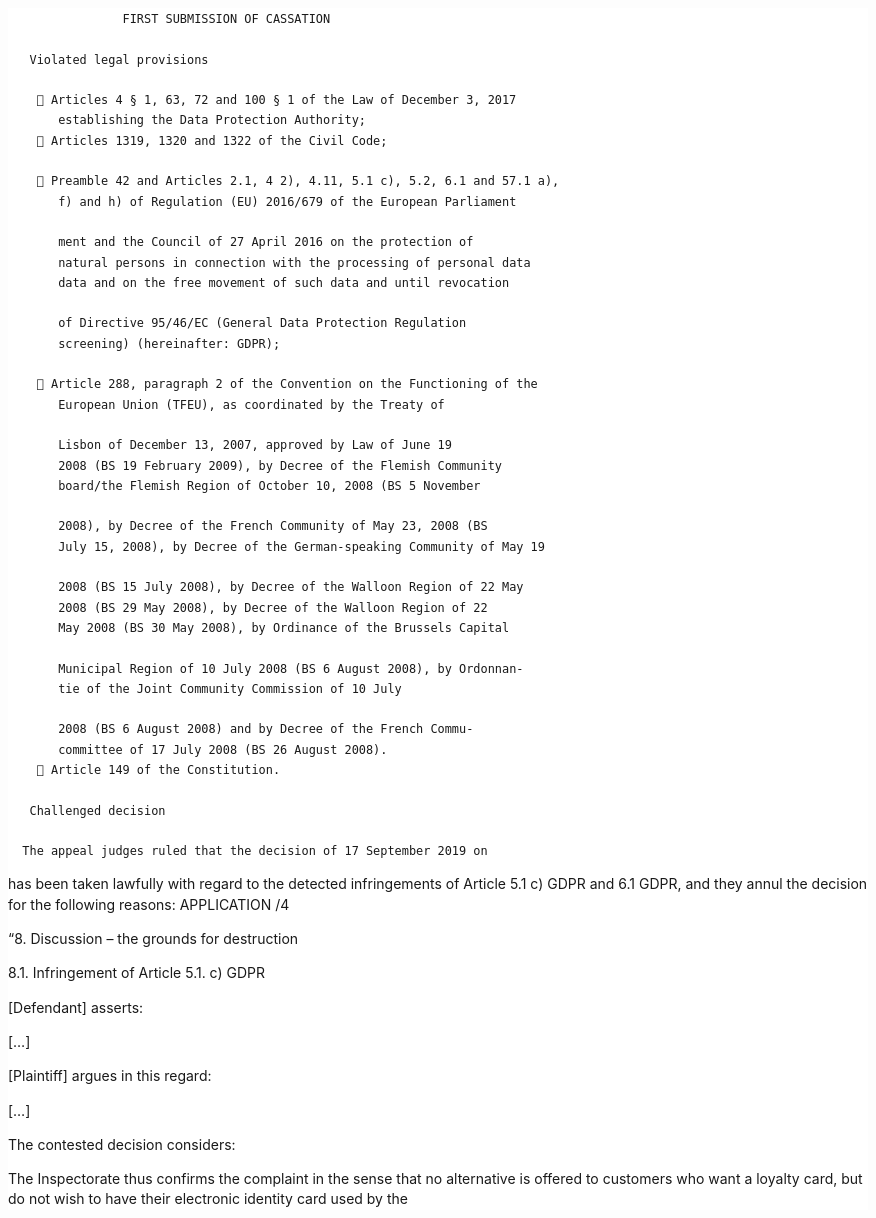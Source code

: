                     FIRST SUBMISSION OF CASSATION

       Violated legal provisions

         Articles 4 § 1, 63, 72 and 100 § 1 of the Law of December 3, 2017
           establishing the Data Protection Authority;
         Articles 1319, 1320 and 1322 of the Civil Code;

         Preamble 42 and Articles 2.1, 4 2), 4.11, 5.1 c), 5.2, 6.1 and 57.1 a),
           f) and h) of Regulation (EU) 2016/679 of the European Parliament

           ment and the Council of 27 April 2016 on the protection of
           natural persons in connection with the processing of personal data
           data and on the free movement of such data and until revocation

           of Directive 95/46/EC (General Data Protection Regulation
           screening) (hereinafter: GDPR);

         Article 288, paragraph 2 of the Convention on the Functioning of the
           European Union (TFEU), as coordinated by the Treaty of

           Lisbon of December 13, 2007, approved by Law of June 19
           2008 (BS 19 February 2009), by Decree of the Flemish Community
           board/the Flemish Region of October 10, 2008 (BS 5 November

           2008), by Decree of the French Community of May 23, 2008 (BS
           July 15, 2008), by Decree of the German-speaking Community of May 19

           2008 (BS 15 July 2008), by Decree of the Walloon Region of 22 May
           2008 (BS 29 May 2008), by Decree of the Walloon Region of 22
           May 2008 (BS 30 May 2008), by Ordinance of the Brussels Capital

           Municipal Region of 10 July 2008 (BS 6 August 2008), by Ordonnan-
           tie of the Joint Community Commission of 10 July

           2008 (BS 6 August 2008) and by Decree of the French Commu-
           committee of 17 July 2008 (BS 26 August 2008).
         Article 149 of the Constitution.

       Challenged decision

      The appeal judges ruled that the decision of 17 September 2019 on

has been taken lawfully with regard to the detected infringements of Article 5.1 c) GDPR
and 6.1 GDPR, and they annul the decision for the following reasons: APPLICATION /4

“8. Discussion – the grounds for destruction

8.1. Infringement of Article 5.1. c) GDPR

\[Defendant\] asserts:

\[…\]

\[Plaintiff\] argues in this regard:

 \[…\]

 The contested decision considers:

 The Inspectorate thus confirms the complaint in the sense that no alternative
 is offered to customers who want a loyalty card, but do not
 wish to have their electronic identity card used by the
